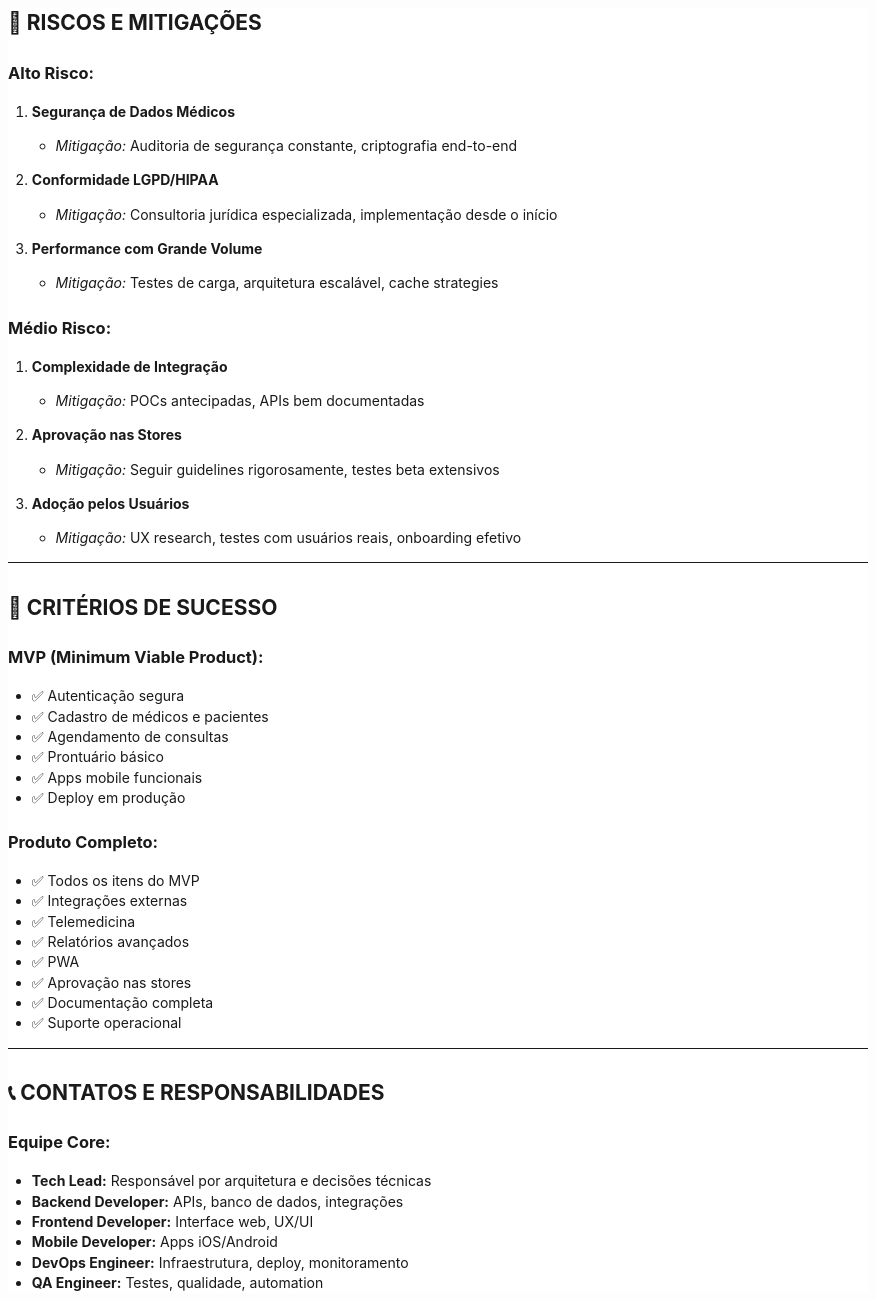 ## 🚨 RISCOS E MITIGAÇÕES

### Alto Risco:
1. **Segurança de Dados Médicos**
   - *Mitigação:* Auditoria de segurança constante, criptografia end-to-end
   
2. **Conformidade LGPD/HIPAA**
   - *Mitigação:* Consultoria jurídica especializada, implementação desde o início

3. **Performance com Grande Volume**
   - *Mitigação:* Testes de carga, arquitetura escalável, cache strategies

### Médio Risco:
1. **Complexidade de Integração**
   - *Mitigação:* POCs antecipadas, APIs bem documentadas
   
2. **Aprovação nas Stores**
   - *Mitigação:* Seguir guidelines rigorosamente, testes beta extensivos

3. **Adoção pelos Usuários**
   - *Mitigação:* UX research, testes com usuários reais, onboarding efetivo

---

## 🎯 CRITÉRIOS DE SUCESSO

### MVP (Minimum Viable Product):
- ✅ Autenticação segura
- ✅ Cadastro de médicos e pacientes
- ✅ Agendamento de consultas
- ✅ Prontuário básico
- ✅ Apps mobile funcionais
- ✅ Deploy em produção

### Produto Completo:
- ✅ Todos os itens do MVP
- ✅ Integrações externas
- ✅ Telemedicina
- ✅ Relatórios avançados
- ✅ PWA
- ✅ Aprovação nas stores
- ✅ Documentação completa
- ✅ Suporte operacional

---

## 📞 CONTATOS E RESPONSABILIDADES

### Equipe Core:
- **Tech Lead:** Responsável por arquitetura e decisões técnicas
- **Backend Developer:** APIs, banco de dados, integrações
- **Frontend Developer:** Interface web, UX/UI
- **Mobile Developer:** Apps iOS/Android
- **DevOps Engineer:** Infraestrutura, deploy, monitoramento
- **QA Engineer:** Testes, qualidade, automation
